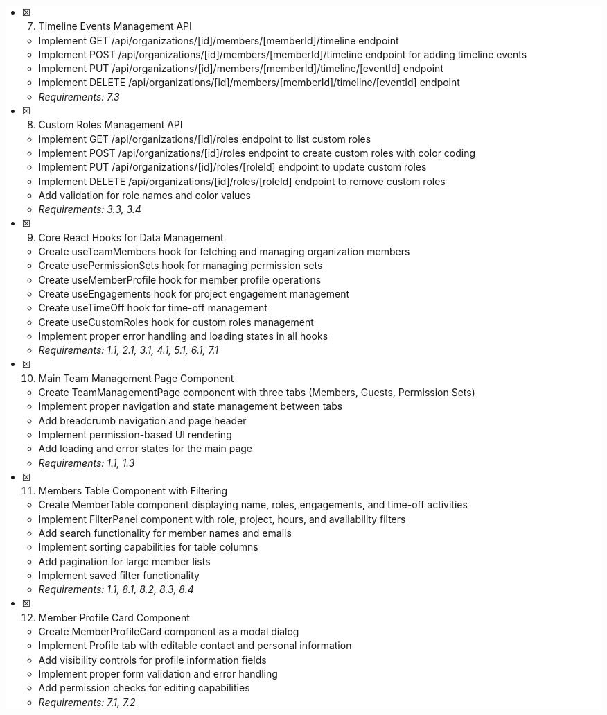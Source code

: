 - [x] 7. Timeline Events Management API

  - Implement GET /api/organizations/[id]/members/[memberId]/timeline endpoint
  - Implement POST /api/organizations/[id]/members/[memberId]/timeline endpoint for adding timeline events
  - Implement PUT /api/organizations/[id]/members/[memberId]/timeline/[eventId] endpoint
  - Implement DELETE /api/organizations/[id]/members/[memberId]/timeline/[eventId] endpoint
  - _Requirements: 7.3_

- [x] 8. Custom Roles Management API

  - Implement GET /api/organizations/[id]/roles endpoint to list custom roles
  - Implement POST /api/organizations/[id]/roles endpoint to create custom roles with color coding
  - Implement PUT /api/organizations/[id]/roles/[roleId] endpoint to update custom roles
  - Implement DELETE /api/organizations/[id]/roles/[roleId] endpoint to remove custom roles
  - Add validation for role names and color values
  - _Requirements: 3.3, 3.4_

- [x] 9. Core React Hooks for Data Management

  - Create useTeamMembers hook for fetching and managing organization members
  - Create usePermissionSets hook for managing permission sets
  - Create useMemberProfile hook for member profile operations
  - Create useEngagements hook for project engagement management
  - Create useTimeOff hook for time-off management
  - Create useCustomRoles hook for custom roles management
  - Implement proper error handling and loading states in all hooks
  - _Requirements: 1.1, 2.1, 3.1, 4.1, 5.1, 6.1, 7.1_

- [x] 10. Main Team Management Page Component

  - Create TeamManagementPage component with three tabs (Members, Guests, Permission Sets)
  - Implement proper navigation and state management between tabs
  - Add breadcrumb navigation and page header
  - Implement permission-based UI rendering
  - Add loading and error states for the main page
  - _Requirements: 1.1, 1.3_

- [x] 11. Members Table Component with Filtering

  - Create MemberTable component displaying name, roles, engagements, and time-off activities
  - Implement FilterPanel component with role, project, hours, and availability filters
  - Add search functionality for member names and emails
  - Implement sorting capabilities for table columns
  - Add pagination for large member lists
  - Implement saved filter functionality
  - _Requirements: 1.1, 8.1, 8.2, 8.3, 8.4_

- [x] 12. Member Profile Card Component

  - Create MemberProfileCard component as a modal dialog
  - Implement Profile tab with editable contact and personal information
  - Add visibility controls for profile information fields
  - Implement proper form validation and error handling
  - Add permission checks for editing capabilities
  - _Requirements: 7.1, 7.2_
